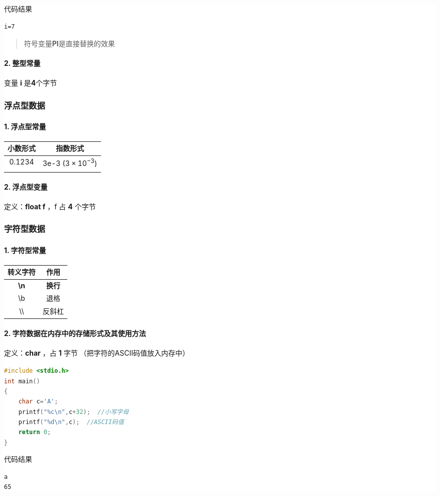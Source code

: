 代码结果

```
i=7
```

> 符号变量**PI**是直接替换的效果

#### 2. 整型常量

变量 **i** 是**4**个字节

### 浮点型数据

#### 1. 浮点型常量

| 小数形式 |       指数形式        |
| :------: | :-------------------: |
|  0.1234  | 3e-3 ($3×10_{}^{-3}$) |

#### 2. 浮点型变量

定义：**float f** ，f 占 **4** 个字节

### 字符型数据

#### 1. 字符型常量

| 转义字符 |   作用   |
| :------: | :------: |
|  **\n**  | **换行** |
|    \b    |   退格   |
|   \\\    |  反斜杠  |

#### 2. 字符数据在内存中的存储形式及其使用方法

定义：**char** ，占 **1** 字节 （把字符的ASCII码值放入内存中）

```c
#include <stdio.h>
int main()
{
	char c='A';
	printf("%c\n",c+32);  //小写字母 
	printf("%d\n",c);  //ASCII码值 
	return 0;
}
```

代码结果

```
a
65
```
